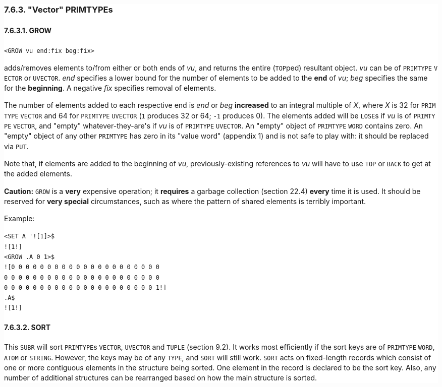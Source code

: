 ### 7.6.3. "Vector" PRIMTYPEs

#### 7.6.3.1. GROW

```no-highlight
<GROW vu end:fix beg:fix>
```

adds/removes elements to/from either or both ends of *vu*, and returns 
the entire (`TOP`ped) resultant object. *vu* can be of `PRIMTYPE` 
`VECTOR` or `UVECTOR`. *end* specifies a lower bound for the number of 
elements to be added to the **end** of *vu*; *beg* specifies the same 
for the **beginning**. A negative *fix* specifies removal of elements.

The number of elements added to each respective end is *end* or *beg* 
**increased** to an integral multiple of *X*, where *X* is 32 for 
`PRIMTYPE` `VECTOR` and 64 for `PRIMTYPE` `UVECTOR` (`1` produces 32 
or 64; `-1` produces 0). The elements added will be `LOSE`s if *vu* is 
of `PRIMTYPE` `VECTOR`, and "empty" whatever-they-are's if *vu* is of 
`PRIMTYPE` `UVECTOR`. An "empty" object of `PRIMTYPE` `WORD` contains 
zero. An "empty" object of any other `PRIMTYPE` has zero in its "value 
word" (appendix 1) and is not safe to play with: it should be replaced 
via `PUT`.

Note that, if elements are added to the beginning of *vu*, 
previously-existing references to *vu* will have to use `TOP` or 
`BACK` to get at the added elements.

**Caution:** `GROW` is a **very** expensive operation; it **requires** 
a garbage collection (section 22.4) **every** time it is used. It 
should be reserved for **very special** circumstances, such as where 
the pattern of shared elements is terribly important.

Example:

```no-highlight
<SET A '![1]>$
![1!]
<GROW .A 0 1>$
![0 0 0 0 0 0 0 0 0 0 0 0 0 0 0 0 0 0 0 0 0
0 0 0 0 0 0 0 0 0 0 0 0 0 0 0 0 0 0 0 0 0 0
0 0 0 0 0 0 0 0 0 0 0 0 0 0 0 0 0 0 0 0 0 1!]
.A$
![1!]
```

#### 7.6.3.2. SORT

This `SUBR` will sort `PRIMTYPE`s `VECTOR`, `UVECTOR` and `TUPLE` 
(section 9.2). It works most efficiently if the sort keys are of 
`PRIMTYPE` `WORD`, `ATOM` or `STRING`. However, the keys may be of any 
`TYPE`, and `SORT` will still work. `SORT` acts on fixed-length 
records which consist of one or more contiguous elements in the 
structure being sorted. One element in the record is declared to be 
the sort key. Also, any number of additional structures can be 
rearranged based on how the main structure is sorted.
